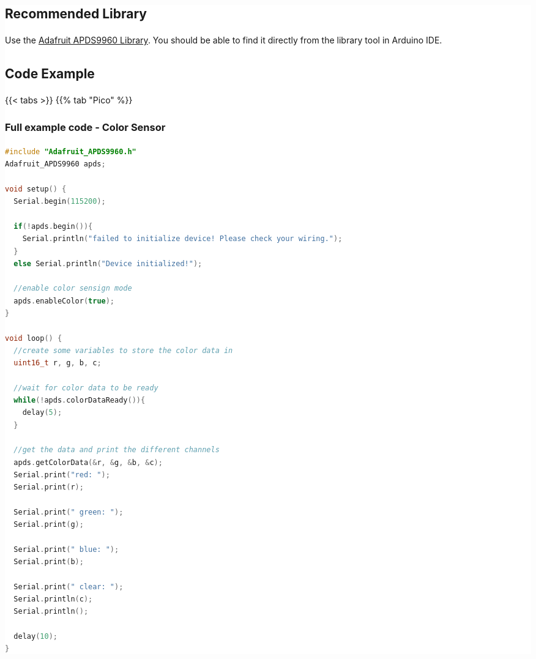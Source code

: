 ## Recommended Library

Use the [Adafruit APDS9960 Library](https://github.com/adafruit/Adafruit_APDS9960). You should be able to find it directly from the library tool in Arduino IDE.

## Code Example

{{< tabs >}}
{{% tab "Pico" %}}

### Full example code - Color Sensor

```c
#include "Adafruit_APDS9960.h"
Adafruit_APDS9960 apds;

void setup() {
  Serial.begin(115200);

  if(!apds.begin()){
    Serial.println("failed to initialize device! Please check your wiring.");
  }
  else Serial.println("Device initialized!");

  //enable color sensign mode
  apds.enableColor(true);
}

void loop() {
  //create some variables to store the color data in
  uint16_t r, g, b, c;
  
  //wait for color data to be ready
  while(!apds.colorDataReady()){
    delay(5);
  }

  //get the data and print the different channels
  apds.getColorData(&r, &g, &b, &c);
  Serial.print("red: ");
  Serial.print(r);
  
  Serial.print(" green: ");
  Serial.print(g);
  
  Serial.print(" blue: ");
  Serial.print(b);
  
  Serial.print(" clear: ");
  Serial.println(c);
  Serial.println();
  
  delay(10);
}
```
